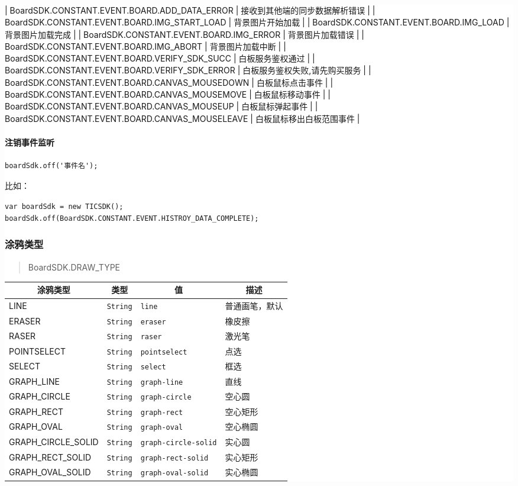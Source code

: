 | BoardSDK.CONSTANT.EVENT.BOARD.ADD_DATA_ERROR | 接收到其他端的同步数据解析错误 |
| BoardSDK.CONSTANT.EVENT.BOARD.IMG_START_LOAD | 背景图片开始加载 |
| BoardSDK.CONSTANT.EVENT.BOARD.IMG_LOAD | 背景图片加载完成 |
| BoardSDK.CONSTANT.EVENT.BOARD.IMG_ERROR | 背景图片加载错误 |
| BoardSDK.CONSTANT.EVENT.BOARD.IMG_ABORT | 背景图片加载中断 |
| BoardSDK.CONSTANT.EVENT.BOARD.VERIFY_SDK_SUCC | 白板服务鉴权通过 |
| BoardSDK.CONSTANT.EVENT.BOARD.VERIFY_SDK_ERROR | 白板服务鉴权失败,请先购买服务 |
| BoardSDK.CONSTANT.EVENT.BOARD.CANVAS_MOUSEDOWN | 白板鼠标点击事件 |
| BoardSDK.CONSTANT.EVENT.BOARD.CANVAS_MOUSEMOVE | 白板鼠标移动事件 |
| BoardSDK.CONSTANT.EVENT.BOARD.CANVAS_MOUSEUP | 白板鼠标弹起事件 |
| BoardSDK.CONSTANT.EVENT.BOARD.CANVAS_MOUSELEAVE | 白板鼠标移出白板范围事件 |


#### 注销事件监听

```
boardSdk.off('事件名');
```

比如：
```
var boardSdk = new TICSDK();
boardSdk.off(BoardSDK.CONSTANT.EVENT.HISTROY_DATA_COMPLETE);
```


### 涂鸦类型

> BoardSDK.DRAW_TYPE

| 涂鸦类型 | 类型 | 值 | 描述 |
| --- | --- | --- | --- |
| LINE | <code>String</code> | <code>line</code> | 普通画笔，默认 |
| ERASER | <code>String</code> | <code>eraser</code> | 橡皮擦 |
| RASER | <code>String</code> | <code>raser</code> | 激光笔 |
| POINTSELECT | <code>String</code> | <code>pointselect</code> | 点选 |
| SELECT | <code>String</code> | <code>select</code> | 框选 |
| GRAPH_LINE | <code>String</code> | <code>graph-line</code> | 直线 |
| GRAPH_CIRCLE | <code>String</code> | <code>graph-circle</code> | 空心圆 |
| GRAPH_RECT | <code>String</code> | <code>graph-rect</code> | 空心矩形 |
| GRAPH_OVAL | <code>String</code> | <code>graph-oval</code> | 空心椭圆 |
| GRAPH_CIRCLE_SOLID | <code>String</code> | <code>graph-circle-solid</code> | 实心圆 |
| GRAPH_RECT_SOLID | <code>String</code> | <code>graph-rect-solid</code> | 实心矩形 |
| GRAPH_OVAL_SOLID | <code>String</code> | <code>graph-oval-solid</code> | 实心椭圆 |
